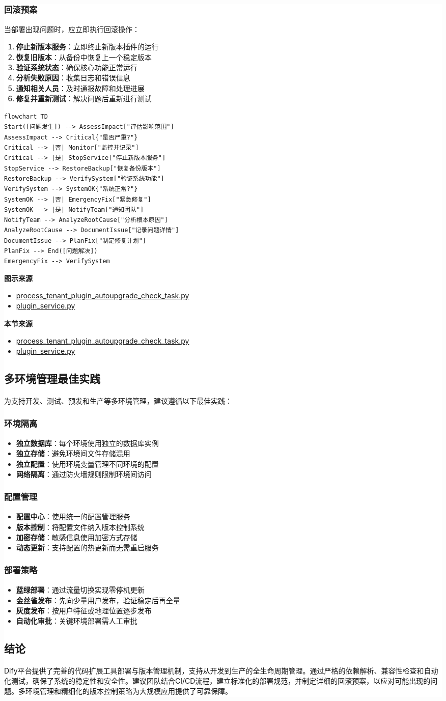 ### 回滚预案
当部署出现问题时，应立即执行回滚操作：
1. **停止新版本服务**：立即终止新版本插件的运行
2. **恢复旧版本**：从备份中恢复上一个稳定版本
3. **验证系统状态**：确保核心功能正常运行
4. **分析失败原因**：收集日志和错误信息
5. **通知相关人员**：及时通报故障和处理进展
6. **修复并重新测试**：解决问题后重新进行测试

```mermaid
flowchart TD
Start([问题发生]) --> AssessImpact["评估影响范围"]
AssessImpact --> Critical{"是否严重?"}
Critical --> |否| Monitor["监控并记录"]
Critical --> |是| StopService["停止新版本服务"]
StopService --> RestoreBackup["恢复备份版本"]
RestoreBackup --> VerifySystem["验证系统功能"]
VerifySystem --> SystemOK{"系统正常?"}
SystemOK --> |否| EmergencyFix["紧急修复"]
SystemOK --> |是| NotifyTeam["通知团队"]
NotifyTeam --> AnalyzeRootCause["分析根本原因"]
AnalyzeRootCause --> DocumentIssue["记录问题详情"]
DocumentIssue --> PlanFix["制定修复计划"]
PlanFix --> End([问题解决])
EmergencyFix --> VerifySystem
```

**图示来源**  
- [process_tenant_plugin_autoupgrade_check_task.py](file://api/tasks/process_tenant_plugin_autoupgrade_check_task.py#L34-L72)
- [plugin_service.py](file://api/services/plugin/plugin_service.py#L268-L304)

**本节来源**  
- [process_tenant_plugin_autoupgrade_check_task.py](file://api/tasks/process_tenant_plugin_autoupgrade_check_task.py#L34-L72)
- [plugin_service.py](file://api/services/plugin/plugin_service.py#L268-L304)

## 多环境管理最佳实践

为支持开发、测试、预发和生产等多环境管理，建议遵循以下最佳实践：

### 环境隔离
- **独立数据库**：每个环境使用独立的数据库实例
- **独立存储**：避免环境间文件存储混用
- **独立配置**：使用环境变量管理不同环境的配置
- **网络隔离**：通过防火墙规则限制环境间访问

### 配置管理
- **配置中心**：使用统一的配置管理服务
- **版本控制**：将配置文件纳入版本控制系统
- **加密存储**：敏感信息使用加密方式存储
- **动态更新**：支持配置的热更新而无需重启服务

### 部署策略
- **蓝绿部署**：通过流量切换实现零停机更新
- **金丝雀发布**：先向少量用户发布，验证稳定后再全量
- **灰度发布**：按用户特征或地理位置逐步发布
- **自动化审批**：关键环境部署需人工审批

## 结论
Dify平台提供了完善的代码扩展工具部署与版本管理机制，支持从开发到生产的全生命周期管理。通过严格的依赖解析、兼容性检查和自动化测试，确保了系统的稳定性和安全性。建议团队结合CI/CD流程，建立标准化的部署规范，并制定详细的回滚预案，以应对可能出现的问题。多环境管理和精细化的版本控制策略为大规模应用提供了可靠保障。